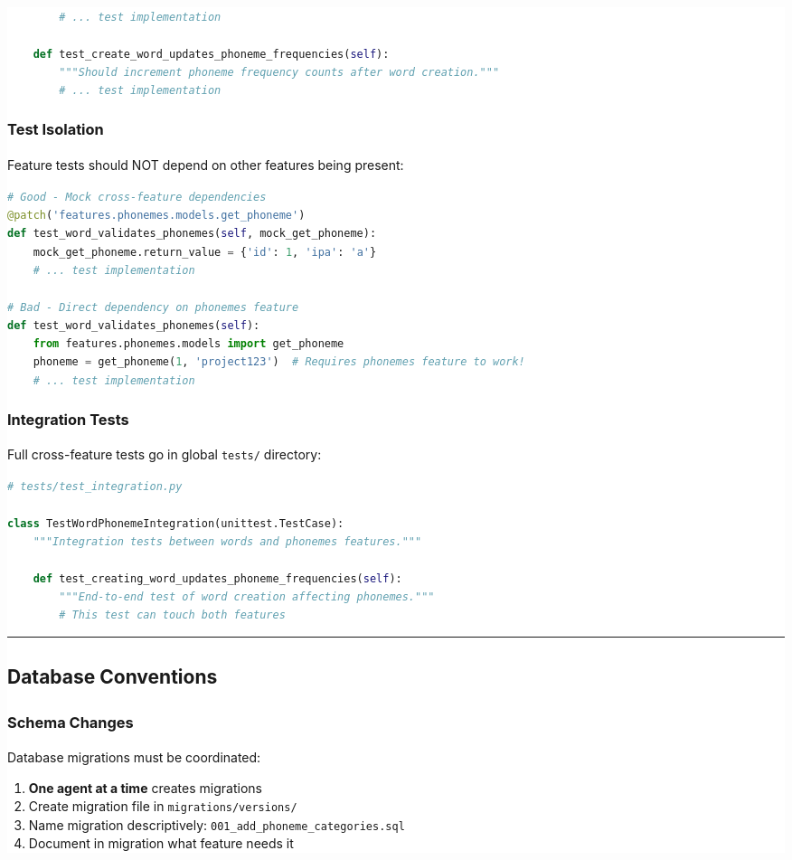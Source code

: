 ```python
        # ... test implementation

    def test_create_word_updates_phoneme_frequencies(self):
        """Should increment phoneme frequency counts after word creation."""
        # ... test implementation
```

### Test Isolation

Feature tests should NOT depend on other features being present:

```python
# Good - Mock cross-feature dependencies
@patch('features.phonemes.models.get_phoneme')
def test_word_validates_phonemes(self, mock_get_phoneme):
    mock_get_phoneme.return_value = {'id': 1, 'ipa': 'a'}
    # ... test implementation

# Bad - Direct dependency on phonemes feature
def test_word_validates_phonemes(self):
    from features.phonemes.models import get_phoneme
    phoneme = get_phoneme(1, 'project123')  # Requires phonemes feature to work!
    # ... test implementation
```

### Integration Tests

Full cross-feature tests go in global `tests/` directory:

```python
# tests/test_integration.py

class TestWordPhonemeIntegration(unittest.TestCase):
    """Integration tests between words and phonemes features."""

    def test_creating_word_updates_phoneme_frequencies(self):
        """End-to-end test of word creation affecting phonemes."""
        # This test can touch both features
```

---

## Database Conventions

### Schema Changes

Database migrations must be coordinated:

1. **One agent at a time** creates migrations
2. Create migration file in `migrations/versions/`
3. Name migration descriptively: `001_add_phoneme_categories.sql`
4. Document in migration what feature needs it
